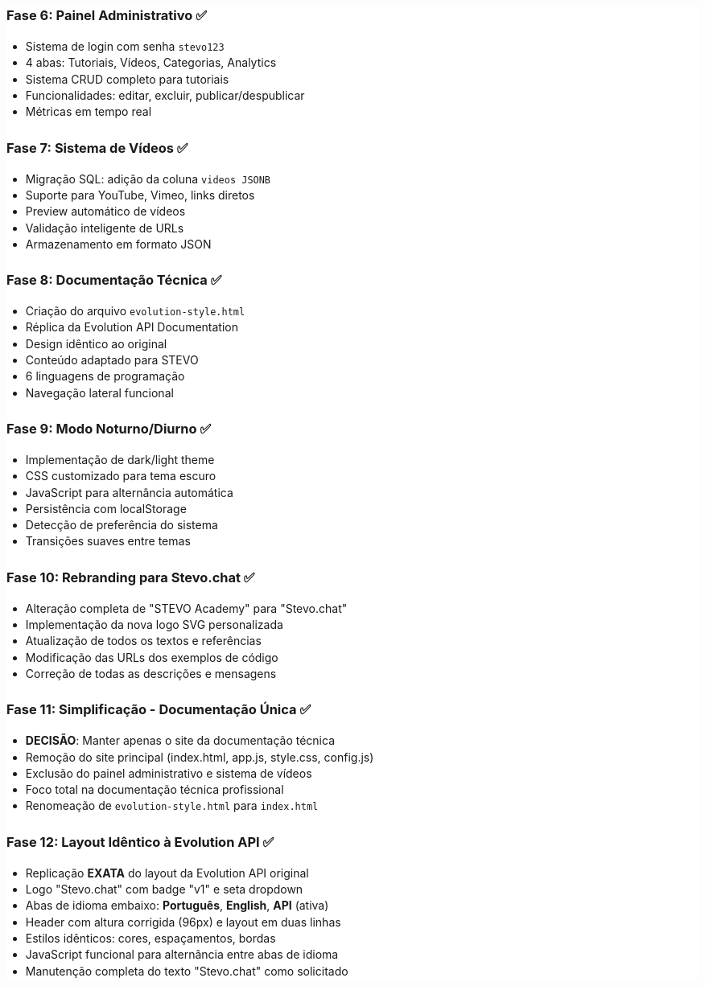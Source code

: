 ### Fase 6: Painel Administrativo ✅
- Sistema de login com senha `stevo123`
- 4 abas: Tutoriais, Vídeos, Categorias, Analytics
- Sistema CRUD completo para tutoriais
- Funcionalidades: editar, excluir, publicar/despublicar
- Métricas em tempo real

### Fase 7: Sistema de Vídeos ✅
- Migração SQL: adição da coluna `videos JSONB`
- Suporte para YouTube, Vimeo, links diretos
- Preview automático de vídeos
- Validação inteligente de URLs
- Armazenamento em formato JSON

### Fase 8: Documentação Técnica ✅
- Criação do arquivo `evolution-style.html`
- Réplica da Evolution API Documentation
- Design idêntico ao original
- Conteúdo adaptado para STEVO
- 6 linguagens de programação
- Navegação lateral funcional

### Fase 9: Modo Noturno/Diurno ✅
- Implementação de dark/light theme
- CSS customizado para tema escuro
- JavaScript para alternância automática
- Persistência com localStorage
- Detecção de preferência do sistema
- Transições suaves entre temas

### Fase 10: Rebranding para Stevo.chat ✅
- Alteração completa de "STEVO Academy" para "Stevo.chat"
- Implementação da nova logo SVG personalizada
- Atualização de todos os textos e referências
- Modificação das URLs dos exemplos de código
- Correção de todas as descrições e mensagens

### Fase 11: Simplificação - Documentação Única ✅
- **DECISÃO**: Manter apenas o site da documentação técnica
- Remoção do site principal (index.html, app.js, style.css, config.js)
- Exclusão do painel administrativo e sistema de vídeos
- Foco total na documentação técnica profissional
- Renomeação de `evolution-style.html` para `index.html`

### Fase 12: Layout Idêntico à Evolution API ✅
- Replicação **EXATA** do layout da Evolution API original
- Logo "Stevo.chat" com badge "v1" e seta dropdown
- Abas de idioma embaixo: **Português**, **English**, **API** (ativa)
- Header com altura corrigida (96px) e layout em duas linhas
- Estilos idênticos: cores, espaçamentos, bordas
- JavaScript funcional para alternância entre abas de idioma
- Manutenção completa do texto "Stevo.chat" como solicitado
